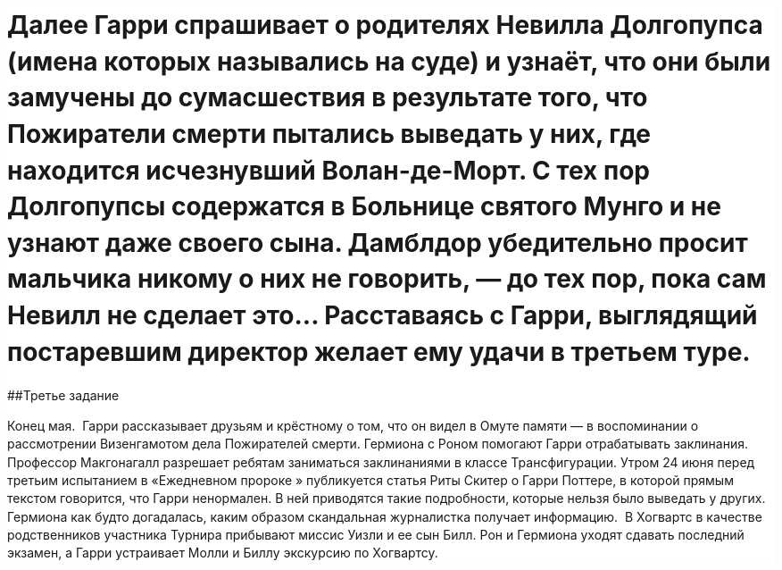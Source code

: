 Далее Гарри спрашивает о родителях Невилла Долгопупса (имена которых назывались на суде) и узнаёт, что они были замучены до сумасшествия в результате того, что Пожиратели смерти пытались выведать у них, где находится исчезнувший Волан-де-Морт. С тех пор Долгопупсы содержатся в Больнице святого Мунго и не узнают даже своего сына. Дамблдор убедительно просит мальчика никому о них не говорить, — до тех пор, пока сам Невилл не сделает это...
Расставаясь с Гарри, выглядящий постаревшим директор желает ему удачи в третьем туре.
== 

##Третье задание

Конец мая.  Гарри рассказывает друзьям и крёстному о том, что он видел в Омуте памяти — в воспоминании о рассмотрении Визенгамотом дела Пожирателей смерти. Гермиона с Роном помогают Гарри отрабатывать заклинания. Профессор Макгонагалл разрешает ребятам заниматься заклинаниями в классе Трансфигурации.
Утром 24 июня перед третьим испытанием в «Ежедневном пророке » публикуется статья Риты Скитер о Гарри Поттере, в которой прямым текстом говорится, что Гарри ненормален. В ней приводятся такие подробности, которые нельзя было выведать у других. Гермиона как будто догадалась, каким образом скандальная журналистка получает информацию. 
В Хогвартс в качестве родственников участника Турнира прибывают миссис Уизли и ее сын Билл. Рон и Гермиона уходят сдавать последний экзамен, а Гарри устраивает Молли и Биллу экскурсию по Хогвартсу.
